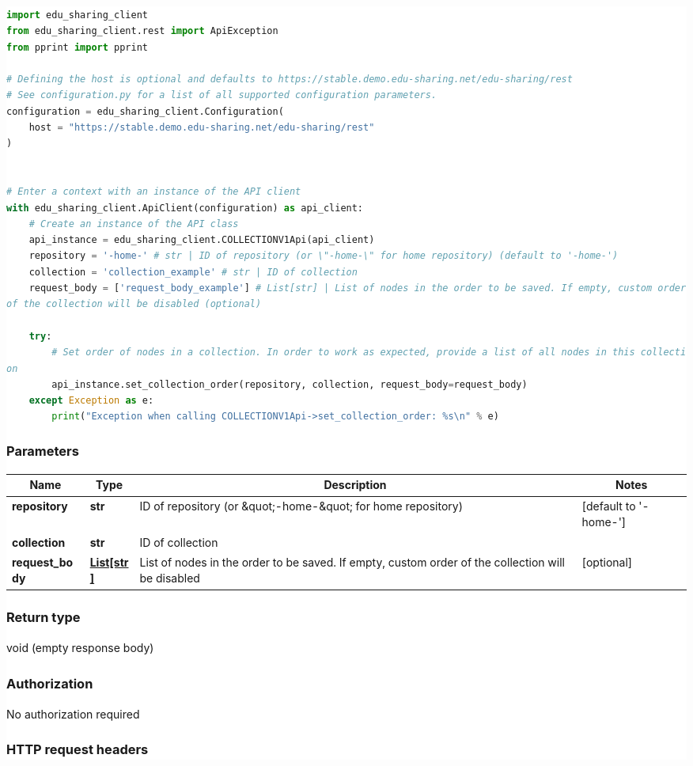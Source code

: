 
```python
import edu_sharing_client
from edu_sharing_client.rest import ApiException
from pprint import pprint

# Defining the host is optional and defaults to https://stable.demo.edu-sharing.net/edu-sharing/rest
# See configuration.py for a list of all supported configuration parameters.
configuration = edu_sharing_client.Configuration(
    host = "https://stable.demo.edu-sharing.net/edu-sharing/rest"
)


# Enter a context with an instance of the API client
with edu_sharing_client.ApiClient(configuration) as api_client:
    # Create an instance of the API class
    api_instance = edu_sharing_client.COLLECTIONV1Api(api_client)
    repository = '-home-' # str | ID of repository (or \"-home-\" for home repository) (default to '-home-')
    collection = 'collection_example' # str | ID of collection
    request_body = ['request_body_example'] # List[str] | List of nodes in the order to be saved. If empty, custom order of the collection will be disabled (optional)

    try:
        # Set order of nodes in a collection. In order to work as expected, provide a list of all nodes in this collection
        api_instance.set_collection_order(repository, collection, request_body=request_body)
    except Exception as e:
        print("Exception when calling COLLECTIONV1Api->set_collection_order: %s\n" % e)
```



### Parameters


Name | Type | Description  | Notes
------------- | ------------- | ------------- | -------------
 **repository** | **str**| ID of repository (or \&quot;-home-\&quot; for home repository) | [default to &#39;-home-&#39;]
 **collection** | **str**| ID of collection | 
 **request_body** | [**List[str]**](str.md)| List of nodes in the order to be saved. If empty, custom order of the collection will be disabled | [optional] 

### Return type

void (empty response body)

### Authorization

No authorization required

### HTTP request headers
